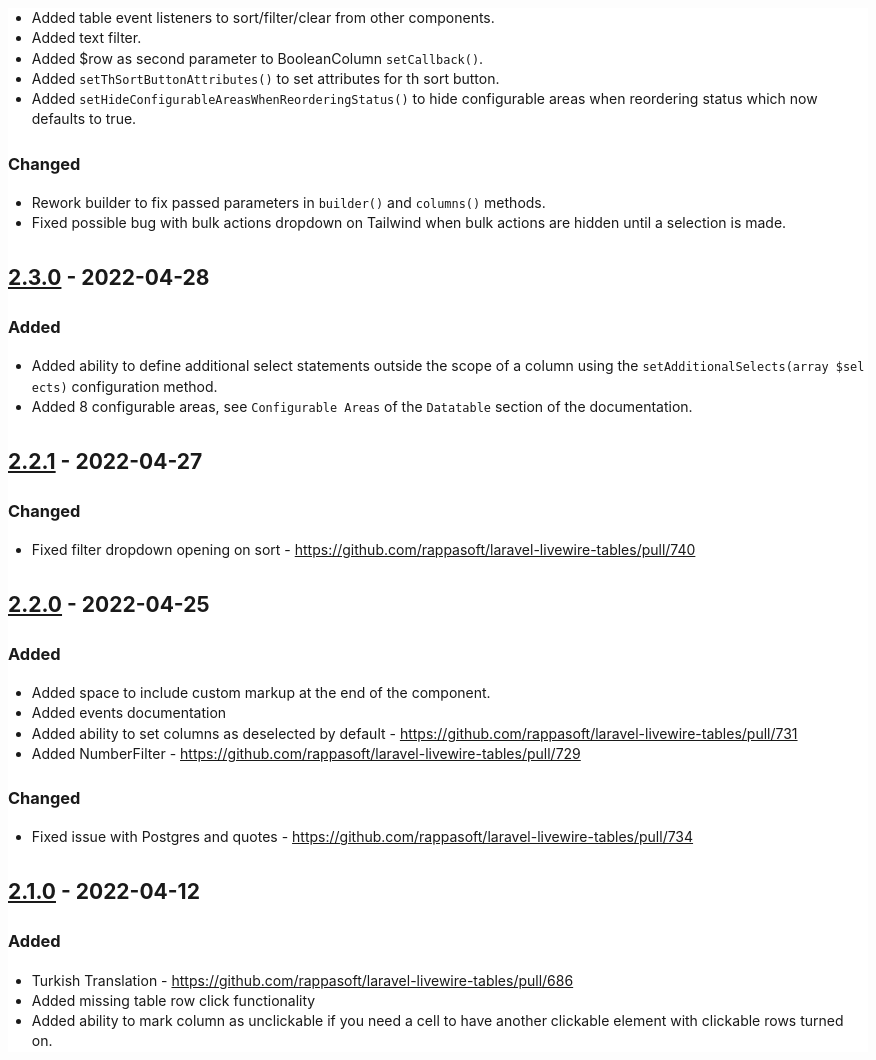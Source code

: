 - Added table event listeners to sort/filter/clear from other components.
- Added text filter.
- Added $row as second parameter to BooleanColumn `setCallback()`.
- Added `setThSortButtonAttributes()` to set attributes for th sort button.
- Added `setHideConfigurableAreasWhenReorderingStatus()` to hide configurable areas when reordering status which now defaults to true.

### Changed

- Rework builder to fix passed parameters in `builder()` and `columns()` methods.
- Fixed possible bug with bulk actions dropdown on Tailwind when bulk actions are hidden until a selection is made.

## [2.3.0] - 2022-04-28

### Added

- Added ability to define additional select statements outside the scope of a column using the `setAdditionalSelects(array $selects)` configuration method.
- Added 8 configurable areas, see `Configurable Areas` of the `Datatable` section of the documentation.

## [2.2.1] - 2022-04-27

### Changed

- Fixed filter dropdown opening on sort - https://github.com/rappasoft/laravel-livewire-tables/pull/740

## [2.2.0] - 2022-04-25

### Added

- Added space to include custom markup at the end of the component.
- Added events documentation
- Added ability to set columns as deselected by default - https://github.com/rappasoft/laravel-livewire-tables/pull/731
- Added NumberFilter - https://github.com/rappasoft/laravel-livewire-tables/pull/729
### Changed 

- Fixed issue with Postgres and quotes - https://github.com/rappasoft/laravel-livewire-tables/pull/734

## [2.1.0] - 2022-04-12

### Added

- Turkish Translation - https://github.com/rappasoft/laravel-livewire-tables/pull/686
- Added missing table row click functionality
- Added ability to mark column as unclickable if you need a cell to have another clickable element with clickable rows turned on.


[Unreleased]: https://github.com/rappasoft/laravel-livewire-tables/compare/v2.15.0...development
[2.15.0]: https://github.com/rappasoft/laravel-livewire-tables/compare/v2.15.0...v2.14.0
[2.14.0]: https://github.com/rappasoft/laravel-livewire-tables/compare/v2.14.0...v2.13.1
[2.13.1]: https://github.com/rappasoft/laravel-livewire-tables/compare/v2.13.0...v2.13.1
[2.13.0]: https://github.com/rappasoft/laravel-livewire-tables/compare/v2.12.0...v2.13.0
[2.12.0]: https://github.com/rappasoft/laravel-livewire-tables/compare/v2.11.0...v2.12.0
[2.11.0]: https://github.com/rappasoft/laravel-livewire-tables/compare/v2.10.0...v2.11.0
[2.10.0]: https://github.com/rappasoft/laravel-livewire-tables/compare/v2.9.0...v2.10.0
[2.9.0]: https://github.com/rappasoft/laravel-livewire-tables/compare/v2.8.0...v2.9.0
[2.8.0]: https://github.com/rappasoft/laravel-livewire-tables/compare/v2.7.0...v2.8.0
[2.7.0]: https://github.com/rappasoft/laravel-livewire-tables/compare/v2.6.0...v2.7.0
[2.6.0]: https://github.com/rappasoft/laravel-livewire-tables/compare/v2.5.0...v2.6.0
[2.5.0]: https://github.com/rappasoft/laravel-livewire-tables/compare/v2.4.0...v2.5.0
[2.4.0]: https://github.com/rappasoft/laravel-livewire-tables/compare/v2.3.0...v2.4.0
[2.3.0]: https://github.com/rappasoft/laravel-livewire-tables/compare/v2.2.1...v2.3.0
[2.2.1]: https://github.com/rappasoft/laravel-livewire-tables/compare/v2.2.0...v2.2.1
[2.2.0]: https://github.com/rappasoft/laravel-livewire-tables/compare/v2.1.0...v2.2.0
[2.1.0]: https://github.com/rappasoft/laravel-livewire-tables/compare/v2.0.0...v2.1.0
[2.0.0]: https://github.com/rappasoft/laravel-livewire-tables/compare/v1.20.1...v2.0.0
[1.21.0]: https://github.com/rappasoft/laravel-livewire-tables/compare/v1.20.1...v1.21.0
[1.20.1]: https://github.com/rappasoft/laravel-livewire-tables/compare/v1.20.0...v1.20.1
[1.20.0]: https://github.com/rappasoft/laravel-livewire-tables/compare/v1.19.3...v1.20.0
[1.19.3]: https://github.com/rappasoft/laravel-livewire-tables/compare/v1.19.2...v1.19.3
[1.19.2]: https://github.com/rappasoft/laravel-livewire-tables/compare/v1.19.1...v1.19.2
[1.19.1]: https://github.com/rappasoft/laravel-livewire-tables/compare/v1.18.0...v1.19.1
[1.19.0]: https://github.com/rappasoft/laravel-livewire-tables/compare/v1.18.0...v1.19.0
[1.18.0]: https://github.com/rappasoft/laravel-livewire-tables/compare/v1.17.0...v1.18.0
[1.17.0]: https://github.com/rappasoft/laravel-livewire-tables/compare/v1.16.0...v1.17.0
[1.16.0]: https://github.com/rappasoft/laravel-livewire-tables/compare/v1.15.0...v1.16.0
[1.15.0]: https://github.com/rappasoft/laravel-livewire-tables/compare/v1.14.0...v1.15.0
[1.14.0]: https://github.com/rappasoft/laravel-livewire-tables/compare/v1.13.0...v1.14.0
[1.13.0]: https://github.com/rappasoft/laravel-livewire-tables/compare/v1.12.0...v1.13.0
[1.12.0]: https://github.com/rappasoft/laravel-livewire-tables/compare/v1.11.0...v1.12.0
[1.11.0]: https://github.com/rappasoft/laravel-livewire-tables/compare/v1.10.4...v1.11.0
[1.10.4]: https://github.com/rappasoft/laravel-livewire-tables/compare/v1.10.3...v1.10.4
[1.10.3]: https://github.com/rappasoft/laravel-livewire-tables/compare/v1.10.2...v1.10.3
[1.10.2]: https://github.com/rappasoft/laravel-livewire-tables/compare/v1.10.1...v1.10.2
[1.10.1]: https://github.com/rappasoft/laravel-livewire-tables/compare/v1.10.0...v1.10.1
[1.10.0]: https://github.com/rappasoft/laravel-livewire-tables/compare/v1.9.0...v1.10.0
[1.9.0]: https://github.com/rappasoft/laravel-livewire-tables/compare/v1.8.0...v1.9.0
[1.8.0]: https://github.com/rappasoft/laravel-livewire-tables/compare/v1.7.1...v1.8.0
[1.7.1]: https://github.com/rappasoft/laravel-livewire-tables/compare/v1.7.0...v1.7.1
[1.7.0]: https://github.com/rappasoft/laravel-livewire-tables/compare/v1.6.1...v1.7.0
[1.6.1]: https://github.com/rappasoft/laravel-livewire-tables/compare/v1.6.0...v1.6.1
[1.6.0]: https://github.com/rappasoft/laravel-livewire-tables/compare/v1.5.1...v1.6.0
[1.5.1]: https://github.com/rappasoft/laravel-livewire-tables/compare/v1.4.0...v1.5.1
[1.5.0]: https://github.com/rappasoft/laravel-livewire-tables/compare/v1.4.0...v1.5.0
[1.4.0]: https://github.com/rappasoft/laravel-livewire-tables/compare/v1.3.1...v1.4.0
[1.3.1]: https://github.com/rappasoft/laravel-livewire-tables/compare/v1.3.0...v1.3.1
[1.3.0]: https://github.com/rappasoft/laravel-livewire-tables/compare/v1.2.2...v1.3.0
[1.2.2]: https://github.com/rappasoft/laravel-livewire-tables/compare/v1.2.1...v1.2.2
[1.2.1]: https://github.com/rappasoft/laravel-livewire-tables/compare/v1.2.0...v1.2.1
[1.2.0]: https://github.com/rappasoft/laravel-livewire-tables/compare/v1.1.0...v1.2.0
[1.1.0]: https://github.com/rappasoft/laravel-livewire-tables/compare/v1.0.4...v1.1.0
[1.0.4]: https://github.com/rappasoft/laravel-livewire-tables/compare/v1.0.3...v1.0.4
[1.0.3]: https://github.com/rappasoft/laravel-livewire-tables/compare/v1.0.2...v1.0.3
[1.0.2]: https://github.com/rappasoft/laravel-livewire-tables/compare/v1.0.1...v1.0.2
[1.0.1]: https://github.com/rappasoft/laravel-livewire-tables/compare/v1.0.0...v1.0.1
[1.0.0]: https://github.com/rappasoft/laravel-livewire-tables/compare/v0.4.0...v1.0.0
[0.4.0]: https://github.com/rappasoft/laravel-livewire-tables/compare/v0.3.3...v0.4.0
[0.3.3]: https://github.com/rappasoft/laravel-livewire-tables/compare/v0.3.2...v0.3.3
[0.3.2]: https://github.com/rappasoft/laravel-livewire-tables/compare/v0.3.1...v0.3.2
[0.3.1]: https://github.com/rappasoft/laravel-livewire-tables/compare/v0.3.0...v0.3.1
[0.3.0]: https://github.com/rappasoft/laravel-livewire-tables/compare/v0.2.1...v0.3.0
[0.2.1]: https://github.com/rappasoft/laravel-livewire-tables/compare/v0.2.0...v0.2.1
[0.2.0]: https://github.com/rappasoft/laravel-livewire-tables/compare/v0.1.6...v0.2.0
[0.1.6]: https://github.com/rappasoft/laravel-livewire-tables/compare/v0.1.5...v0.1.6
[0.1.5]: https://github.com/rappasoft/laravel-livewire-tables/compare/v0.1.4...v0.1.5
[0.1.4]: https://github.com/rappasoft/laravel-livewire-tables/compare/v0.1.3...v0.1.4
[0.1.3]: https://github.com/rappasoft/laravel-livewire-tables/compare/v0.1.2...v0.1.3
[0.1.2]: https://github.com/rappasoft/laravel-livewire-tables/compare/v0.1.1...v0.1.2
[0.1.1]: https://github.com/rappasoft/laravel-livewire-tables/compare/v0.1.0...v0.1.1